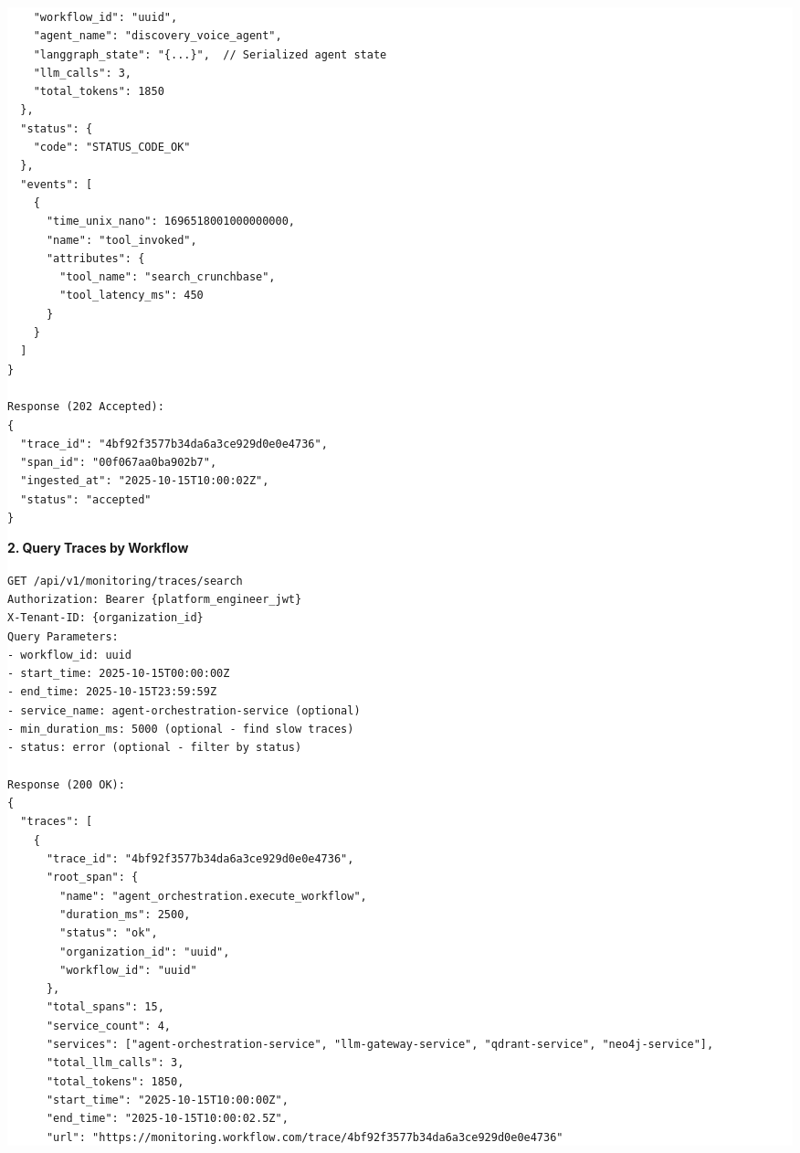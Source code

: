 ```http
    "workflow_id": "uuid",
    "agent_name": "discovery_voice_agent",
    "langgraph_state": "{...}",  // Serialized agent state
    "llm_calls": 3,
    "total_tokens": 1850
  },
  "status": {
    "code": "STATUS_CODE_OK"
  },
  "events": [
    {
      "time_unix_nano": 1696518001000000000,
      "name": "tool_invoked",
      "attributes": {
        "tool_name": "search_crunchbase",
        "tool_latency_ms": 450
      }
    }
  ]
}

Response (202 Accepted):
{
  "trace_id": "4bf92f3577b34da6a3ce929d0e0e4736",
  "span_id": "00f067aa0ba902b7",
  "ingested_at": "2025-10-15T10:00:02Z",
  "status": "accepted"
}
```

**2. Query Traces by Workflow**
```http
GET /api/v1/monitoring/traces/search
Authorization: Bearer {platform_engineer_jwt}
X-Tenant-ID: {organization_id}
Query Parameters:
- workflow_id: uuid
- start_time: 2025-10-15T00:00:00Z
- end_time: 2025-10-15T23:59:59Z
- service_name: agent-orchestration-service (optional)
- min_duration_ms: 5000 (optional - find slow traces)
- status: error (optional - filter by status)

Response (200 OK):
{
  "traces": [
    {
      "trace_id": "4bf92f3577b34da6a3ce929d0e0e4736",
      "root_span": {
        "name": "agent_orchestration.execute_workflow",
        "duration_ms": 2500,
        "status": "ok",
        "organization_id": "uuid",
        "workflow_id": "uuid"
      },
      "total_spans": 15,
      "service_count": 4,
      "services": ["agent-orchestration-service", "llm-gateway-service", "qdrant-service", "neo4j-service"],
      "total_llm_calls": 3,
      "total_tokens": 1850,
      "start_time": "2025-10-15T10:00:00Z",
      "end_time": "2025-10-15T10:00:02.5Z",
      "url": "https://monitoring.workflow.com/trace/4bf92f3577b34da6a3ce929d0e0e4736"
```